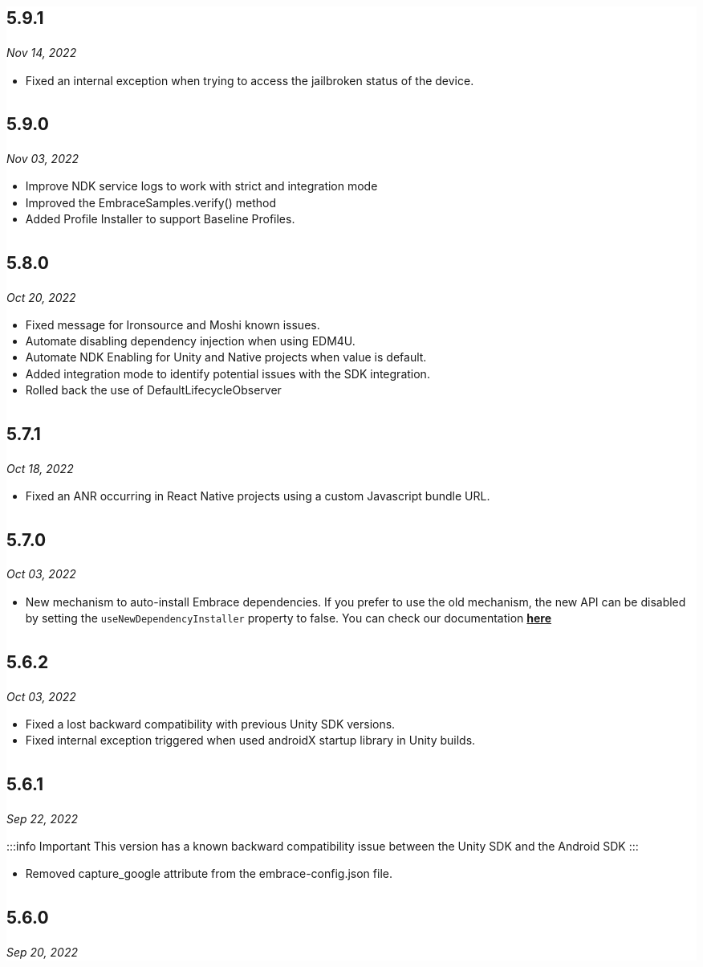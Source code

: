 ## 5.9.1
*Nov 14, 2022*
* Fixed an internal exception when trying to access the jailbroken status of the device.

## 5.9.0
*Nov 03, 2022*
* Improve NDK service logs to work with strict and integration mode
* Improved the EmbraceSamples.verify() method
* Added Profile Installer to support Baseline Profiles.

## 5.8.0
*Oct 20, 2022*

* Fixed message for Ironsource and Moshi known issues.
* Automate disabling dependency injection when using EDM4U.
* Automate NDK Enabling for Unity and Native projects when value is default.
* Added integration mode to identify potential issues with the SDK integration.
* Rolled back the use of DefaultLifecycleObserver

## 5.7.1
*Oct 18, 2022*

* Fixed an ANR occurring in React Native projects using a custom Javascript bundle URL.

## 5.7.0
*Oct 03, 2022*

* New mechanism to auto-install Embrace dependencies. If you prefer to use the old mechanism, the new API can be disabled by setting the `useNewDependencyInstaller` property to false. You can check our documentation [**here**](/android/features/build-options#useNewDependencyInstaller-bool)

## 5.6.2
*Oct 03, 2022*

* Fixed a lost backward compatibility with previous Unity SDK versions.
* Fixed internal exception triggered when used androidX startup library in Unity builds.

## 5.6.1
*Sep 22, 2022*

:::info Important
This version has a known backward compatibility issue between the Unity SDK and the Android SDK
:::

* Removed capture_google attribute from the embrace-config.json file.

## 5.6.0
*Sep 20, 2022*
